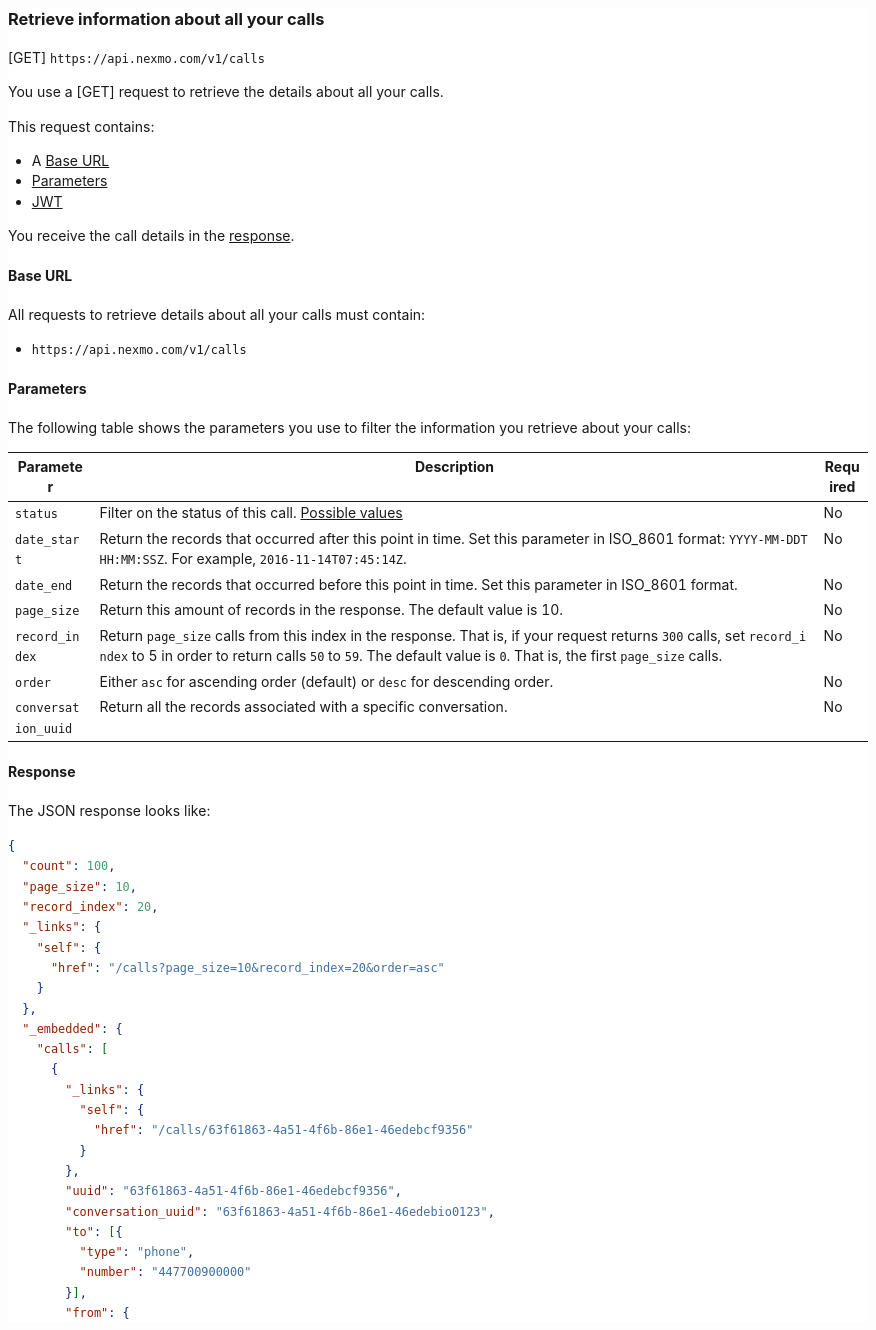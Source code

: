 ### Retrieve information about all your calls

[GET] `https://api.nexmo.com/v1/calls`

You use a [GET] request to retrieve the details about all your calls.

This request contains:

* A [Base URL](#crabase)
* [Parameters](#craparameters)
* [JWT](#jwt_minting)

You receive the call details in the [response](#craresponse).

#### Base URL

All requests to retrieve details about all your calls must contain:

* `https://api.nexmo.com/v1/calls`

#### Parameters

The following table shows the parameters you use to filter the information you retrieve about your calls:

Parameter | Description | Required
-- | -- | --
`status` | Filter on the status of this call. [Possible values](#status-values) | No
`date_start` | Return the records that occurred after this point in time. Set this parameter in ISO_8601 format: `YYYY-MM-DDTHH:MM:SSZ`. For example, `2016-11-14T07:45:14Z`. | No
`date_end` | Return the records that occurred before this point in time. Set this parameter in ISO_8601 format. | No
`page_size` | Return this amount of records in the response. The default value is 10. | No
`record_index` | Return `page_size` calls from this index in the response. That is, if your request returns `300` calls, set `record_index` to 5 in order to return calls `50` to `59`. The default value is `0`. That is, the first `page_size` calls. | No
`order` | Either `asc` for ascending order (default) or `desc` for descending order. | No
`conversation_uuid` | Return all the records associated with a specific conversation. | No


#### Response

The JSON response looks like:

```json
{
  "count": 100,
  "page_size": 10,
  "record_index": 20,
  "_links": {
    "self": {
      "href": "/calls?page_size=10&record_index=20&order=asc"
    }
  },
  "_embedded": {
    "calls": [
      {
        "_links": {
          "self": {
            "href": "/calls/63f61863-4a51-4f6b-86e1-46edebcf9356"
          }
        },
        "uuid": "63f61863-4a51-4f6b-86e1-46edebcf9356",
        "conversation_uuid": "63f61863-4a51-4f6b-86e1-46edebio0123",
        "to": [{
          "type": "phone",
          "number": "447700900000"
        }],
        "from": {
```